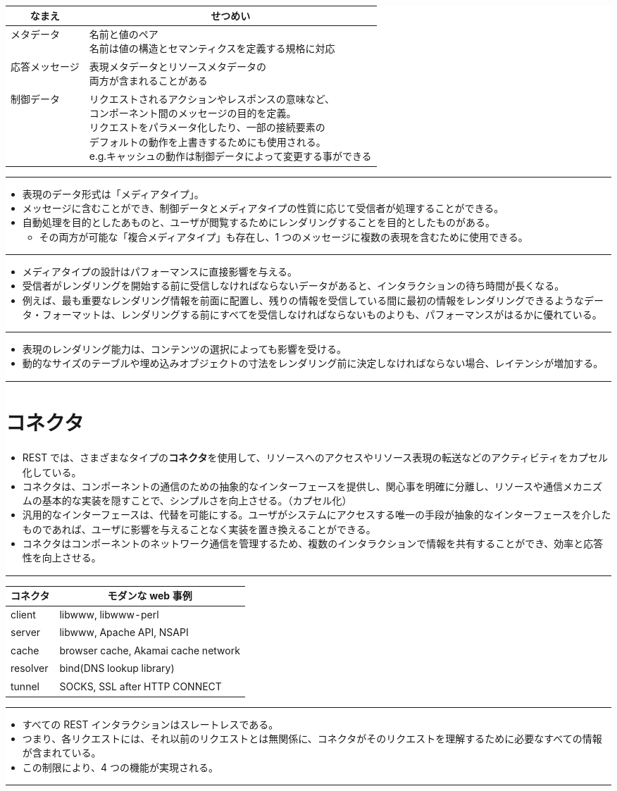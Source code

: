 
| なまえ         | せつめい                                                                                                                                                                                                                                                               |
| -------------- | ---------------------------------------------------------------------------------------------------------------------------------------------------------------------------------------------------------------------------------------------------------------------- |
| メタデータ     | 名前と値のペア <br>名前は値の構造とセマンティクスを定義する規格に対応                                                                                                                                                                                                  |
| 応答メッセージ | 表現メタデータとリソースメタデータの<br>両方が含まれることがある                                                                                                                                                                                                       |
| 制御データ     | リクエストされるアクションやレスポンスの意味など、<br>コンポーネント間のメッセージの目的を定義。<br>リクエストをパラメータ化したり、一部の接続要素の<br>デフォルトの動作を上書きするためにも使用される。<br>e.g.キャッシュの動作は制御データによって変更する事ができる |

---

- 表現のデータ形式は「メディアタイプ」。
- メッセージに含むことができ、制御データとメディアタイプの性質に応じて受信者が処理することができる。
- 自動処理を目的としたあものと、ユーザが閲覧するためにレンダリングすることを目的としたものがある。
  - その両方が可能な「複合メディアタイプ」も存在し、1 つのメッセージに複数の表現を含むために使用できる。

---

- メディアタイプの設計はパフォーマンスに直接影響を与える。
- 受信者がレンダリングを開始する前に受信しなければならないデータがあると、インタラクションの待ち時間が長くなる。
- 例えば、最も重要なレンダリング情報を前面に配置し、残りの情報を受信している間に最初の情報をレンダリングできるようなデータ・フォーマットは、レンダリングする前にすべてを受信しなければならないものよりも、パフォーマンスがはるかに優れている。

---

- 表現のレンダリング能力は、コンテンツの選択によっても影響を受ける。
- 動的なサイズのテーブルや埋め込みオブジェクトの寸法をレンダリング前に決定しなければならない場合、レイテンシが増加する。

---

# コネクタ

- REST では、さまざまなタイプの**コネクタ**を使用して、リソースへのアクセスやリソース表現の転送などのアクティビティをカプセル化している。
- コネクタは、コンポーネントの通信のための抽象的なインターフェースを提供し、関心事を明確に分離し、リソースや通信メカニズムの基本的な実装を隠すことで、シンプルさを向上させる。（カプセル化）
- 汎用的なインターフェースは、代替を可能にする。ユーザがシステムにアクセスする唯一の手段が抽象的なインターフェースを介したものであれば、ユーザに影響を与えることなく実装を置き換えることができる。
- コネクタはコンポーネントのネットワーク通信を管理するため、複数のインタラクションで情報を共有することができ、効率と応答性を向上させる。

---

| コネクタ | モダンな web 事例                   |
| -------- | ----------------------------------- |
| client   | libwww, libwww-perl                 |
| server   | libwww, Apache API, NSAPI           |
| cache    | browser cache, Akamai cache network |
| resolver | bind(DNS lookup library)            |
| tunnel   | SOCKS, SSL after HTTP CONNECT       |

---

- すべての REST インタラクションはスレートレスである。
- つまり、各リクエストには、それ以前のリクエストとは無関係に、コネクタがそのリクエストを理解するために必要なすべての情報が含まれている。
- この制限により、4 つの機能が実現される。

---
